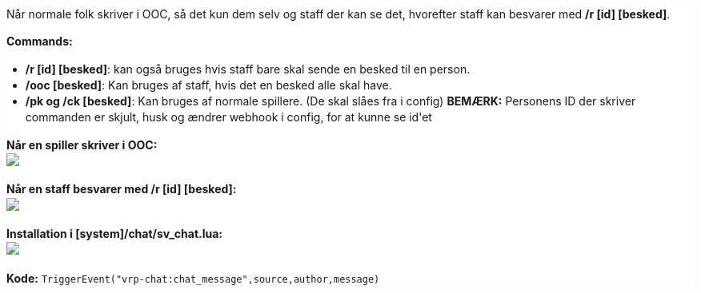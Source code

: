 Når normale folk skriver i OOC, så det kun dem selv og staff der kan se det, hvorefter staff kan besvarer med **/r [id] [besked]**.

<b>Commands:</b>
<ul>
  <li><b>/r [id] [besked]</b>: kan også bruges hvis staff bare skal sende en besked til en person.</li>
  <li><b>/ooc [besked]</b>: Kan bruges af staff, hvis det en besked alle skal have.</li>
  <li><b>/pk og /ck [besked]</b>: Kan bruges af normale spillere. (De skal slåes fra i config) <b>BEMÆRK:</b> Personens ID der skriver commanden er skjult, husk og ændrer webhook i config, for at kunne se id'et</li>
</ul>

**Når en spiller skriver i OOC:**
<br/><img width='100%' src="https://i.gyazo.com/bab758513456c42a4e768a99048b4e94.png">

**Når en staff besvarer med /r [id] [besked]:**
<br/><img width='100%' src="https://i.gyazo.com/d8956ed5d1e54bf605921ddc808018cd.png">


**Installation i [system]/chat/sv_chat.lua:**
<br/><img width='100%' src="https://i.gyazo.com/9deb2f0612c4c49ea15a55fe015b1dde.png">

**Kode:** ```TriggerEvent("vrp-chat:chat_message",source,author,message)```
